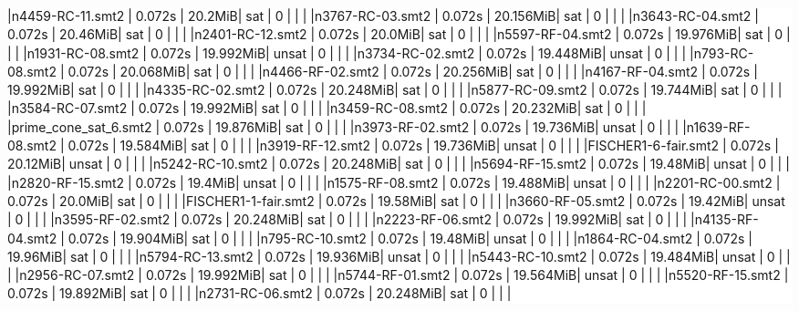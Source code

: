 |n4459-RC-11.smt2                                             |    0.072s | 20.2MiB| sat | 0 |  |  |
|n3767-RC-03.smt2                                             |    0.072s | 20.156MiB| sat | 0 |  |  |
|n3643-RC-04.smt2                                             |    0.072s | 20.46MiB| sat | 0 |  |  |
|n2401-RC-12.smt2                                             |    0.072s | 20.0MiB| sat | 0 |  |  |
|n5597-RF-04.smt2                                             |    0.072s | 19.976MiB| sat | 0 |  |  |
|n1931-RC-08.smt2                                             |    0.072s | 19.992MiB| unsat | 0 |  |  |
|n3734-RC-02.smt2                                             |    0.072s | 19.448MiB| unsat | 0 |  |  |
|n793-RC-08.smt2                                              |    0.072s | 20.068MiB| sat | 0 |  |  |
|n4466-RF-02.smt2                                             |    0.072s | 20.256MiB| sat | 0 |  |  |
|n4167-RF-04.smt2                                             |    0.072s | 19.992MiB| sat | 0 |  |  |
|n4335-RC-02.smt2                                             |    0.072s | 20.248MiB| sat | 0 |  |  |
|n5877-RC-09.smt2                                             |    0.072s | 19.744MiB| sat | 0 |  |  |
|n3584-RC-07.smt2                                             |    0.072s | 19.992MiB| sat | 0 |  |  |
|n3459-RC-08.smt2                                             |    0.072s | 20.232MiB| sat | 0 |  |  |
|prime_cone_sat_6.smt2                                        |    0.072s | 19.876MiB| sat | 0 |  |  |
|n3973-RF-02.smt2                                             |    0.072s | 19.736MiB| unsat | 0 |  |  |
|n1639-RF-08.smt2                                             |    0.072s | 19.584MiB| sat | 0 |  |  |
|n3919-RF-12.smt2                                             |    0.072s | 19.736MiB| unsat | 0 |  |  |
|FISCHER1-6-fair.smt2                                         |    0.072s | 20.12MiB| unsat | 0 |  |  |
|n5242-RC-10.smt2                                             |    0.072s | 20.248MiB| sat | 0 |  |  |
|n5694-RF-15.smt2                                             |    0.072s | 19.48MiB| unsat | 0 |  |  |
|n2820-RF-15.smt2                                             |    0.072s | 19.4MiB| unsat | 0 |  |  |
|n1575-RF-08.smt2                                             |    0.072s | 19.488MiB| unsat | 0 |  |  |
|n2201-RC-00.smt2                                             |    0.072s | 20.0MiB| sat | 0 |  |  |
|FISCHER1-1-fair.smt2                                         |    0.072s | 19.58MiB| sat | 0 |  |  |
|n3660-RF-05.smt2                                             |    0.072s | 19.42MiB| unsat | 0 |  |  |
|n3595-RF-02.smt2                                             |    0.072s | 20.248MiB| sat | 0 |  |  |
|n2223-RF-06.smt2                                             |    0.072s | 19.992MiB| sat | 0 |  |  |
|n4135-RF-04.smt2                                             |    0.072s | 19.904MiB| sat | 0 |  |  |
|n795-RC-10.smt2                                              |    0.072s | 19.48MiB| unsat | 0 |  |  |
|n1864-RC-04.smt2                                             |    0.072s | 19.96MiB| sat | 0 |  |  |
|n5794-RC-13.smt2                                             |    0.072s | 19.936MiB| unsat | 0 |  |  |
|n5443-RC-10.smt2                                             |    0.072s | 19.484MiB| unsat | 0 |  |  |
|n2956-RC-07.smt2                                             |    0.072s | 19.992MiB| sat | 0 |  |  |
|n5744-RF-01.smt2                                             |    0.072s | 19.564MiB| unsat | 0 |  |  |
|n5520-RF-15.smt2                                             |    0.072s | 19.892MiB| sat | 0 |  |  |
|n2731-RC-06.smt2                                             |    0.072s | 20.248MiB| sat | 0 |  |  |